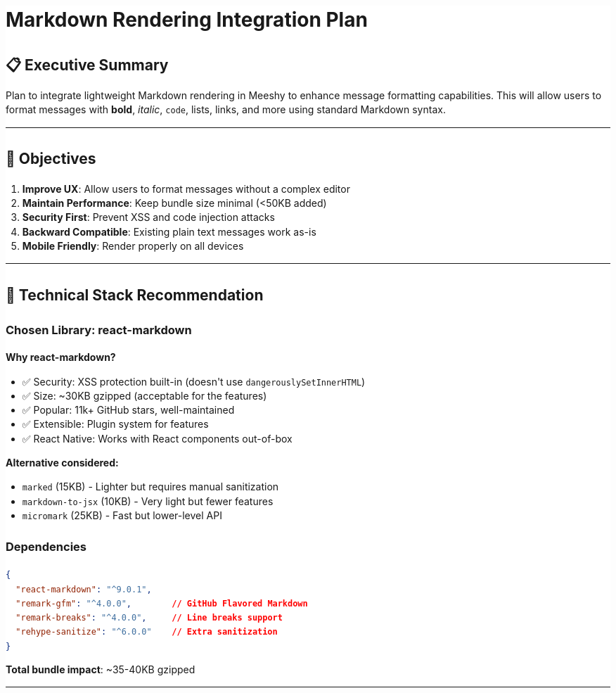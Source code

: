 # Markdown Rendering Integration Plan

## 📋 Executive Summary

Plan to integrate lightweight Markdown rendering in Meeshy to enhance message formatting capabilities. This will allow users to format messages with **bold**, *italic*, `code`, lists, links, and more using standard Markdown syntax.

---

## 🎯 Objectives

1. **Improve UX**: Allow users to format messages without a complex editor
2. **Maintain Performance**: Keep bundle size minimal (<50KB added)
3. **Security First**: Prevent XSS and code injection attacks
4. **Backward Compatible**: Existing plain text messages work as-is
5. **Mobile Friendly**: Render properly on all devices

---

## 🔧 Technical Stack Recommendation

### Chosen Library: **react-markdown**

**Why react-markdown?**
- ✅ Security: XSS protection built-in (doesn't use `dangerouslySetInnerHTML`)
- ✅ Size: ~30KB gzipped (acceptable for the features)
- ✅ Popular: 11k+ GitHub stars, well-maintained
- ✅ Extensible: Plugin system for features
- ✅ React Native: Works with React components out-of-box

**Alternative considered:**
- `marked` (15KB) - Lighter but requires manual sanitization
- `markdown-to-jsx` (10KB) - Very light but fewer features
- `micromark` (25KB) - Fast but lower-level API

### Dependencies

```json
{
  "react-markdown": "^9.0.1",
  "remark-gfm": "^4.0.0",        // GitHub Flavored Markdown
  "remark-breaks": "^4.0.0",     // Line breaks support
  "rehype-sanitize": "^6.0.0"    // Extra sanitization
}
```

**Total bundle impact**: ~35-40KB gzipped

---
